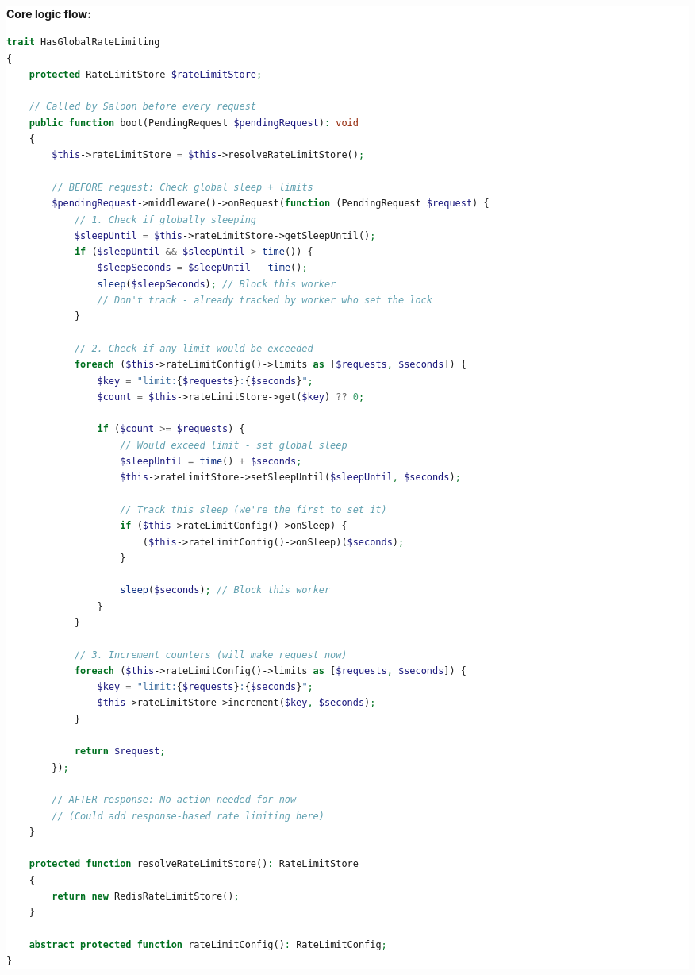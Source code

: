 **Core logic flow:**

```php
trait HasGlobalRateLimiting
{
    protected RateLimitStore $rateLimitStore;
    
    // Called by Saloon before every request
    public function boot(PendingRequest $pendingRequest): void
    {
        $this->rateLimitStore = $this->resolveRateLimitStore();
        
        // BEFORE request: Check global sleep + limits
        $pendingRequest->middleware()->onRequest(function (PendingRequest $request) {
            // 1. Check if globally sleeping
            $sleepUntil = $this->rateLimitStore->getSleepUntil();
            if ($sleepUntil && $sleepUntil > time()) {
                $sleepSeconds = $sleepUntil - time();
                sleep($sleepSeconds); // Block this worker
                // Don't track - already tracked by worker who set the lock
            }
            
            // 2. Check if any limit would be exceeded
            foreach ($this->rateLimitConfig()->limits as [$requests, $seconds]) {
                $key = "limit:{$requests}:{$seconds}";
                $count = $this->rateLimitStore->get($key) ?? 0;
                
                if ($count >= $requests) {
                    // Would exceed limit - set global sleep
                    $sleepUntil = time() + $seconds;
                    $this->rateLimitStore->setSleepUntil($sleepUntil, $seconds);
                    
                    // Track this sleep (we're the first to set it)
                    if ($this->rateLimitConfig()->onSleep) {
                        ($this->rateLimitConfig()->onSleep)($seconds);
                    }
                    
                    sleep($seconds); // Block this worker
                }
            }
            
            // 3. Increment counters (will make request now)
            foreach ($this->rateLimitConfig()->limits as [$requests, $seconds]) {
                $key = "limit:{$requests}:{$seconds}";
                $this->rateLimitStore->increment($key, $seconds);
            }
            
            return $request;
        });
        
        // AFTER response: No action needed for now
        // (Could add response-based rate limiting here)
    }
    
    protected function resolveRateLimitStore(): RateLimitStore
    {
        return new RedisRateLimitStore();
    }
    
    abstract protected function rateLimitConfig(): RateLimitConfig;
}
```
